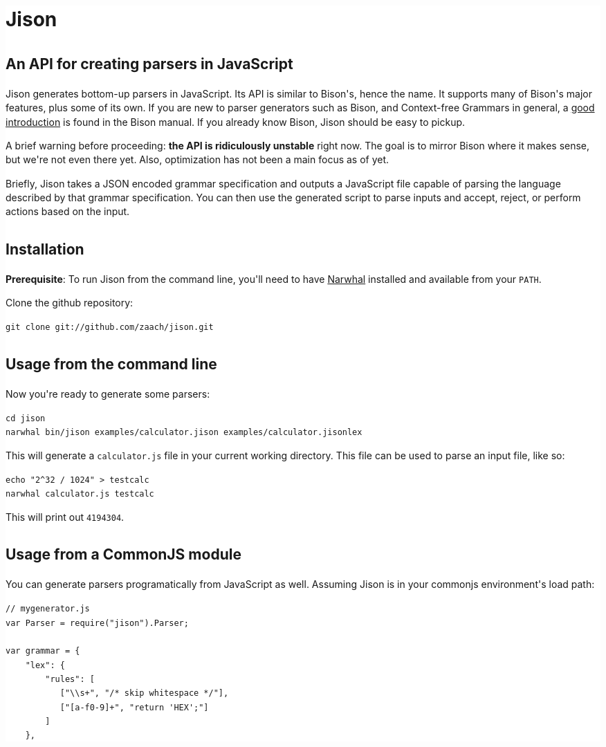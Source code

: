 Jison
=====

An API for creating parsers in JavaScript
-----------------------------------------

Jison generates bottom-up parsers in JavaScript. Its API is similar to Bison's, hence the name. It supports many of Bison's major features, plus some of its own. If you are new to parser generators such as Bison, and Context-free Grammars in general, a [good introduction][1] is found in the Bison manual. If you already know Bison, Jison should be easy to pickup.

A brief warning before proceeding: **the API is ridiculously unstable** right now. The goal is to mirror Bison where it makes sense, but we're not even there yet. Also, optimization has not been a main focus as of yet.

Briefly, Jison takes a JSON encoded grammar specification and outputs a JavaScript file capable of parsing the language described by that grammar specification. You can then use the generated script to parse inputs and accept, reject, or perform actions based on the input.

Installation
------------
**Prerequisite**: To run Jison from the command line, you'll need to have [Narwhal][2] installed and available from your `PATH`.

Clone the github repository:

    git clone git://github.com/zaach/jison.git

Usage from the command line
-----------------------

Now you're ready to generate some parsers:

    cd jison
    narwhal bin/jison examples/calculator.jison examples/calculator.jisonlex

This will generate a `calculator.js` file in your current working directory. This file can be used to parse an input file, like so:

    echo "2^32 / 1024" > testcalc
    narwhal calculator.js testcalc

This will print out `4194304`.

Usage from a CommonJS module
--------------------------

You can generate parsers programatically from JavaScript as well. Assuming Jison is in your commonjs environment's load path:

    // mygenerator.js
    var Parser = require("jison").Parser;
    
    var grammar = {
        "lex": {
            "rules": [
               ["\\s+", "/* skip whitespace */"],
               ["[a-f0-9]+", "return 'HEX';"]
            ]
        },
    

  [1]: http://dinosaur.compilertools.net/bison/bison_4.html
  [2]: http://github.com/280north/narwhal
  [3]: http://github.com/zaach/orderly.js